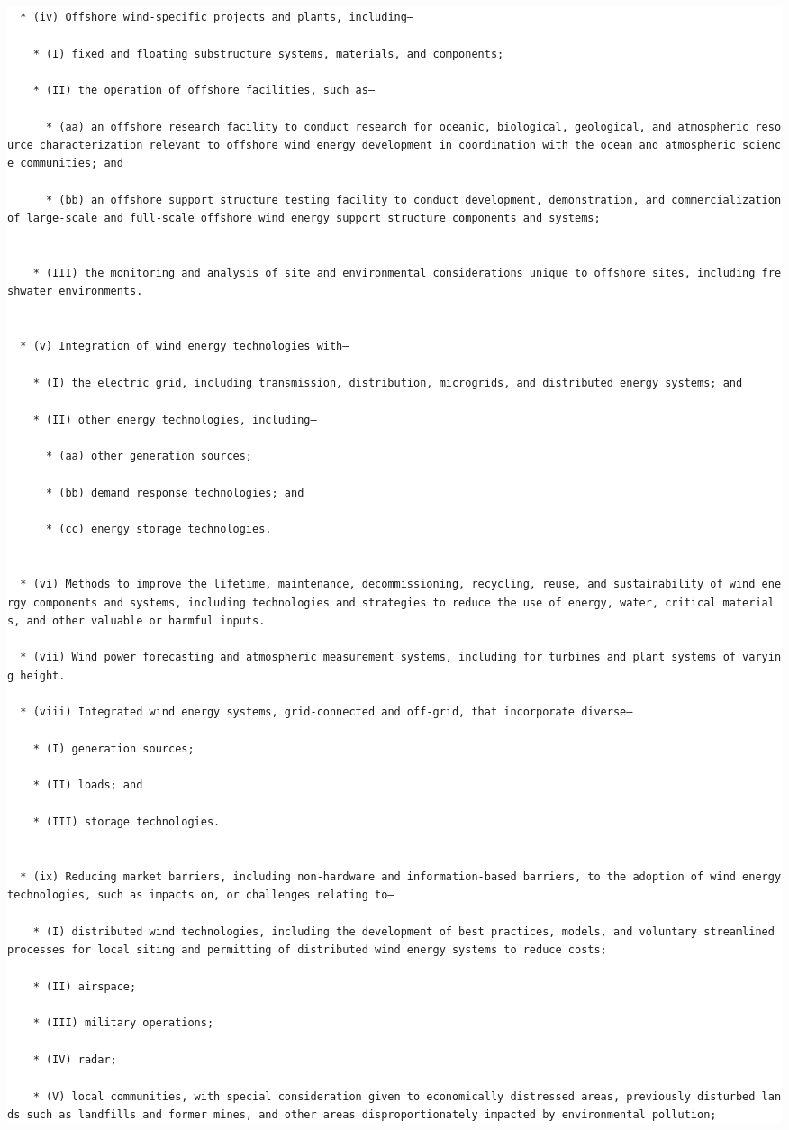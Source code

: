       * (iv) Offshore wind-specific projects and plants, including—

        * (I) fixed and floating substructure systems, materials, and components;

        * (II) the operation of offshore facilities, such as—

          * (aa) an offshore research facility to conduct research for oceanic, biological, geological, and atmospheric resource characterization relevant to offshore wind energy development in coordination with the ocean and atmospheric science communities; and

          * (bb) an offshore support structure testing facility to conduct development, demonstration, and commercialization of large-scale and full-scale offshore wind energy support structure components and systems;


        * (III) the monitoring and analysis of site and environmental considerations unique to offshore sites, including freshwater environments.


      * (v) Integration of wind energy technologies with—

        * (I) the electric grid, including transmission, distribution, microgrids, and distributed energy systems; and

        * (II) other energy technologies, including—

          * (aa) other generation sources;

          * (bb) demand response technologies; and

          * (cc) energy storage technologies.


      * (vi) Methods to improve the lifetime, maintenance, decommissioning, recycling, reuse, and sustainability of wind energy components and systems, including technologies and strategies to reduce the use of energy, water, critical materials, and other valuable or harmful inputs.

      * (vii) Wind power forecasting and atmospheric measurement systems, including for turbines and plant systems of varying height.

      * (viii) Integrated wind energy systems, grid-connected and off-grid, that incorporate diverse—

        * (I) generation sources;

        * (II) loads; and

        * (III) storage technologies.


      * (ix) Reducing market barriers, including non-hardware and information-based barriers, to the adoption of wind energy technologies, such as impacts on, or challenges relating to—

        * (I) distributed wind technologies, including the development of best practices, models, and voluntary streamlined processes for local siting and permitting of distributed wind energy systems to reduce costs;

        * (II) airspace;

        * (III) military operations;

        * (IV) radar;

        * (V) local communities, with special consideration given to economically distressed areas, previously disturbed lands such as landfills and former mines, and other areas disproportionately impacted by environmental pollution;
